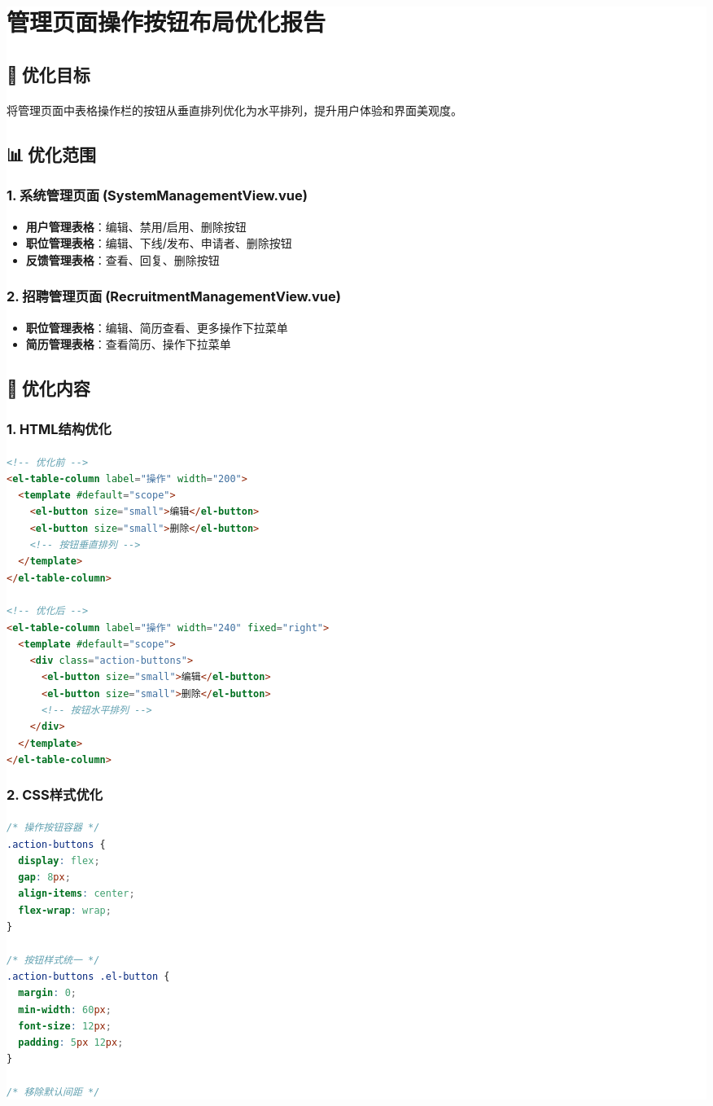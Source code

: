 # 管理页面操作按钮布局优化报告

## 🎯 优化目标
将管理页面中表格操作栏的按钮从垂直排列优化为水平排列，提升用户体验和界面美观度。

## 📊 优化范围

### 1. 系统管理页面 (SystemManagementView.vue)
- **用户管理表格**：编辑、禁用/启用、删除按钮
- **职位管理表格**：编辑、下线/发布、申请者、删除按钮
- **反馈管理表格**：查看、回复、删除按钮

### 2. 招聘管理页面 (RecruitmentManagementView.vue)
- **职位管理表格**：编辑、简历查看、更多操作下拉菜单
- **简历管理表格**：查看简历、操作下拉菜单

## 🔧 优化内容

### 1. HTML结构优化
```html
<!-- 优化前 -->
<el-table-column label="操作" width="200">
  <template #default="scope">
    <el-button size="small">编辑</el-button>
    <el-button size="small">删除</el-button>
    <!-- 按钮垂直排列 -->
  </template>
</el-table-column>

<!-- 优化后 -->
<el-table-column label="操作" width="240" fixed="right">
  <template #default="scope">
    <div class="action-buttons">
      <el-button size="small">编辑</el-button>
      <el-button size="small">删除</el-button>
      <!-- 按钮水平排列 -->
    </div>
  </template>
</el-table-column>
```

### 2. CSS样式优化
```css
/* 操作按钮容器 */
.action-buttons {
  display: flex;
  gap: 8px;
  align-items: center;
  flex-wrap: wrap;
}

/* 按钮样式统一 */
.action-buttons .el-button {
  margin: 0;
  min-width: 60px;
  font-size: 12px;
  padding: 5px 12px;
}

/* 移除默认间距 */
```